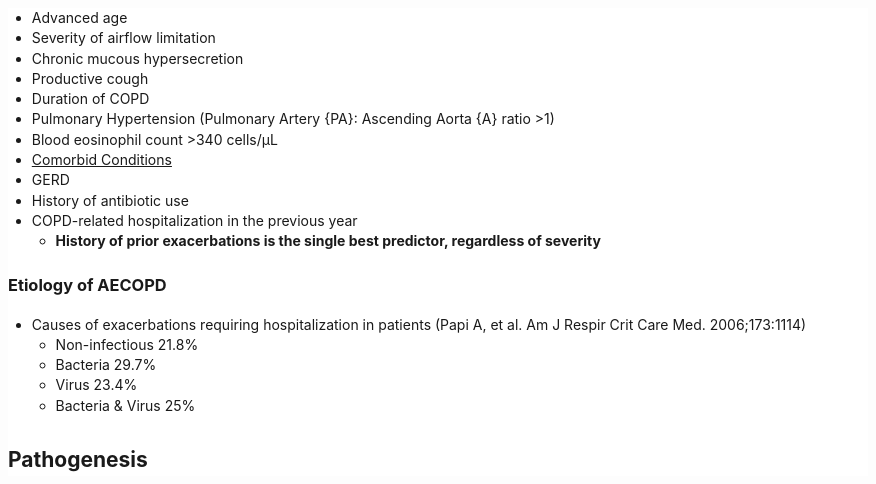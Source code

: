 - Advanced age   
- Severity of airflow limitation   
- Chronic mucous hypersecretion   
- Productive cough   
- Duration of COPD   
- Pulmonary Hypertension (Pulmonary Artery {PA}: Ascending Aorta {A} ratio >1)   
- Blood eosinophil count >340 cells/μL   
- [Comorbid Conditions](../../Pulmonary%20Medicine/01.%20Obstructive%20Lung%20Disease/01.2.%20Chronic%20Obstructive%20Pulmonary%20Disease.md#^4e379d)   
- GERD   
- History of antibiotic use   
- COPD-related hospitalization in the previous year   
	- **History of prior exacerbations is the single best predictor, regardless of severity**   
### Etiology of AECOPD   
   
- Causes of exacerbations requiring hospitalization in patients (Papi A, et al. Am J Respir Crit Care Med. 2006;173:1114)   
	- Non-infectious 21.8%   
	- Bacteria 29.7%   
	- Virus 23.4%   
	- Bacteria & Virus 25%   
## Pathogenesis   
   